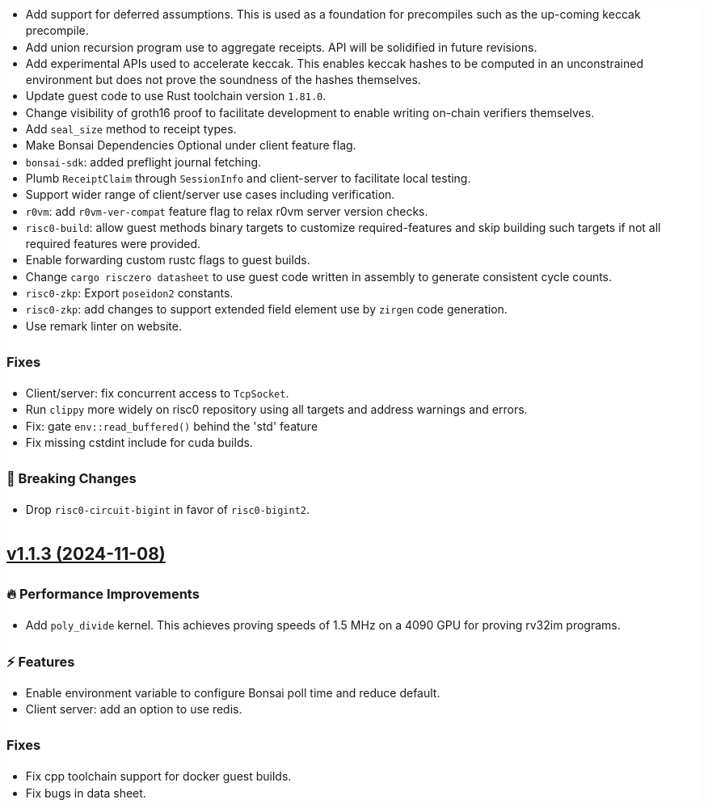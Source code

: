 * Add support for deferred assumptions. This is used as a foundation for precompiles such as the up-coming keccak precompile.
* Add union recursion program use to aggregate receipts. API will be solidified in future revisions.
* Add experimental APIs used to accelerate keccak. This enables keccak hashes to be computed in an unconstrained environment but does not prove the soundness of the hashes themselves.
* Update guest code to use Rust toolchain version `1.81.0`.
* Change visibility of groth16 proof to facilitate development to enable writing on-chain verifiers themselves.
* Add `seal_size` method to receipt types.
* Make Bonsai Dependencies Optional under client feature flag.
* `bonsai-sdk`: added preflight journal fetching.
* Plumb `ReceiptClaim` through `SessionInfo` and client-server to facilitate local testing.
* Support wider range of client/server use cases including verification.
* `r0vm`: add `r0vm-ver-compat` feature flag to relax r0vm server version checks.
* `risc0-build`: allow guest methods binary targets to customize required-features and skip building such targets if not all required features were provided.
* Enable forwarding custom rustc flags to guest builds.
* Change `cargo risczero datasheet` to use guest code written in assembly to generate consistent cycle counts.
* `risc0-zkp`: Export `poseidon2` constants.
* `risc0-zkp`: add changes to support extended field element use by `zirgen` code generation.
* Use remark linter on website.

### Fixes

* Client/server: fix concurrent access to `TcpSocket`.
* Run `clippy` more widely on risc0 repository using all targets and address warnings and errors.
* Fix: gate `env::read_buffered()` behind the 'std' feature
* Fix missing cstdint include for cuda builds.

### 🚨 Breaking Changes

* Drop `risc0-circuit-bigint` in favor of `risc0-bigint2`.

## [v1.1.3 (2024-11-08)](https://github.com/risc0/risc0/releases/tag/v1.1.3)

### 🔥 Performance Improvements

* Add `poly_divide` kernel. This achieves proving speeds of 1.5 MHz on a 4090 GPU for proving rv32im programs.

### ⚡️ Features

* Enable environment variable to configure Bonsai poll time and reduce default.
* Client server: add an option to use redis.

### Fixes

* Fix cpp toolchain support for docker guest builds.
* Fix bugs in data sheet.
